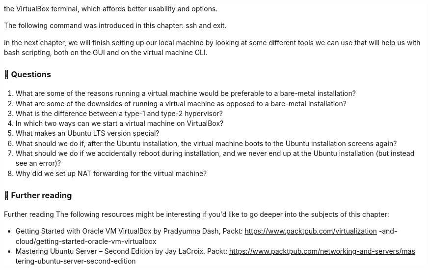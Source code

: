 the VirtualBox terminal, which affords better usability and
options.

The following command was introduced in this chapter: ssh and
exit.

In the next chapter, we will finish setting up our local machine
by looking at some different tools we can use that will help us
with bash scripting, both on the GUI and on the virtual machine
CLI.

### 🦀 Questions
1. What are some of the reasons running a virtual machine
would be preferable to a bare-metal installation?
2. What are some of the downsides of running a virtual
machine as opposed to a bare-metal installation?
3. What is the difference between a type-1 and type-2
hypervisor?
4. In which two ways can we start a virtual machine on
VirtualBox?
5. What makes an Ubuntu LTS version special?
6. What should we do if, after the Ubuntu installation, the
virtual machine boots to the Ubuntu installation screens
again?
7. What should we do if we accidentally reboot during
installation, and we never end up at the Ubuntu
installation (but instead see an error)?
8. Why did we set up NAT forwarding for the virtual
machine?
### 🦑 Further reading
Further reading
The following resources might be interesting if you'd like to go
deeper into the subjects of this chapter:
- Getting Started with Oracle VM VirtualBox by
Pradyumna Dash, Packt: https://www.packtpub.com/virtualization
-and-cloud/getting-started-oracle-vm-virtualbox
- Mastering Ubuntu Server – Second Edition by Jay
LaCroix, Packt: https://www.packtpub.com/networking-and-servers/mas
tering-ubuntu-server-second-edition